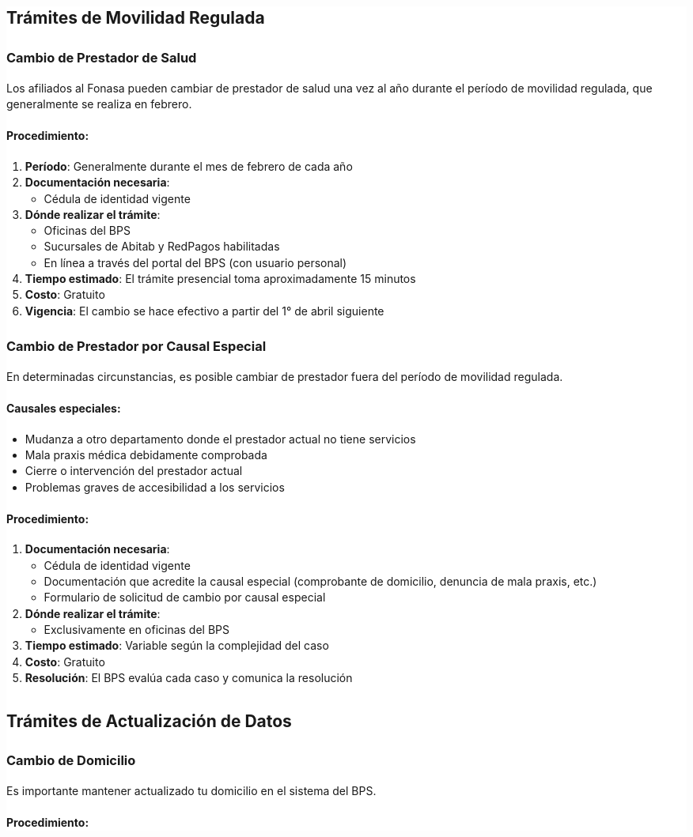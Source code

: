 ## Trámites de Movilidad Regulada

### Cambio de Prestador de Salud

Los afiliados al Fonasa pueden cambiar de prestador de salud una vez al año durante el período de movilidad regulada, que generalmente se realiza en febrero.

#### Procedimiento:

1. **Período**: Generalmente durante el mes de febrero de cada año
2. **Documentación necesaria**:
   - Cédula de identidad vigente
3. **Dónde realizar el trámite**:
   - Oficinas del BPS
   - Sucursales de Abitab y RedPagos habilitadas
   - En línea a través del portal del BPS (con usuario personal)
4. **Tiempo estimado**: El trámite presencial toma aproximadamente 15 minutos
5. **Costo**: Gratuito
6. **Vigencia**: El cambio se hace efectivo a partir del 1° de abril siguiente

### Cambio de Prestador por Causal Especial

En determinadas circunstancias, es posible cambiar de prestador fuera del período de movilidad regulada.

#### Causales especiales:

- Mudanza a otro departamento donde el prestador actual no tiene servicios
- Mala praxis médica debidamente comprobada
- Cierre o intervención del prestador actual
- Problemas graves de accesibilidad a los servicios

#### Procedimiento:

1. **Documentación necesaria**:
   - Cédula de identidad vigente
   - Documentación que acredite la causal especial (comprobante de domicilio, denuncia de mala praxis, etc.)
   - Formulario de solicitud de cambio por causal especial
2. **Dónde realizar el trámite**:
   - Exclusivamente en oficinas del BPS
3. **Tiempo estimado**: Variable según la complejidad del caso
4. **Costo**: Gratuito
5. **Resolución**: El BPS evalúa cada caso y comunica la resolución

## Trámites de Actualización de Datos

### Cambio de Domicilio

Es importante mantener actualizado tu domicilio en el sistema del BPS.

#### Procedimiento:
